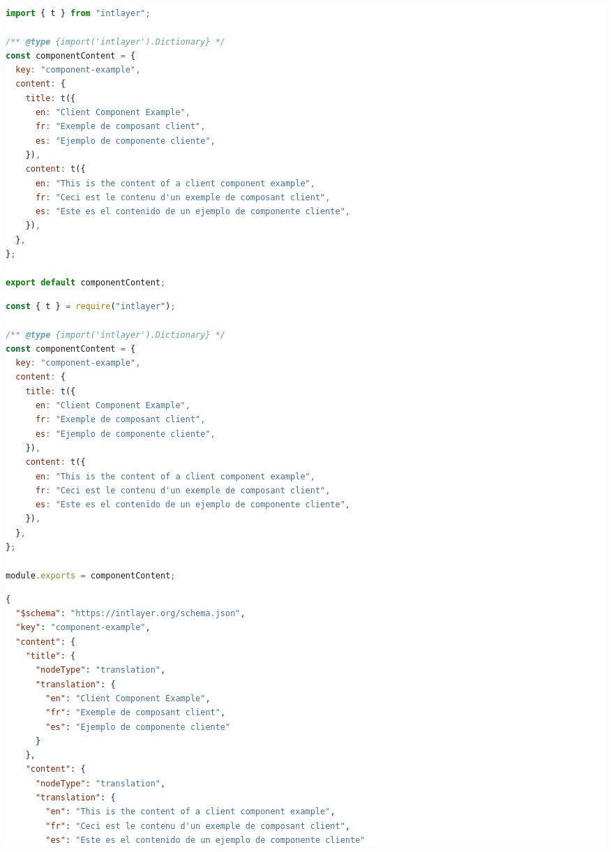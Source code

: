 ```javascript fileName="./component.content.mjs" contentDeclarationFormat="esm"
import { t } from "intlayer";

/** @type {import('intlayer').Dictionary} */
const componentContent = {
  key: "component-example",
  content: {
    title: t({
      en: "Client Component Example",
      fr: "Exemple de composant client",
      es: "Ejemplo de componente cliente",
    }),
    content: t({
      en: "This is the content of a client component example",
      fr: "Ceci est le contenu d'un exemple de composant client",
      es: "Este es el contenido de un ejemplo de componente cliente",
    }),
  },
};

export default componentContent;
```

```javascript fileName="./component.content.cjs" contentDeclarationFormat="commonjs"
const { t } = require("intlayer");

/** @type {import('intlayer').Dictionary} */
const componentContent = {
  key: "component-example",
  content: {
    title: t({
      en: "Client Component Example",
      fr: "Exemple de composant client",
      es: "Ejemplo de componente cliente",
    }),
    content: t({
      en: "This is the content of a client component example",
      fr: "Ceci est le contenu d'un exemple de composant client",
      es: "Este es el contenido de un ejemplo de componente cliente",
    }),
  },
};

module.exports = componentContent;
```

```json fileName="./component.content.json" contentDeclarationFormat="json"
{
  "$schema": "https://intlayer.org/schema.json",
  "key": "component-example",
  "content": {
    "title": {
      "nodeType": "translation",
      "translation": {
        "en": "Client Component Example",
        "fr": "Exemple de composant client",
        "es": "Ejemplo de componente cliente"
      }
    },
    "content": {
      "nodeType": "translation",
      "translation": {
        "en": "This is the content of a client component example",
        "fr": "Ceci est le contenu d'un exemple de composant client",
        "es": "Este es el contenido de un ejemplo de componente cliente"
```